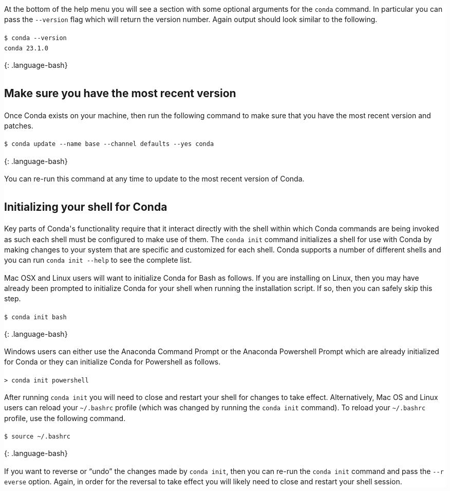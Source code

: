 At the bottom of the help menu you will see a section with some optional arguments for the 
`conda` command. In particular you can pass the `--version` flag which will return the version 
number. Again output should look similar to the following.

~~~
$ conda --version
conda 23.1.0
~~~
{: .language-bash}

## Make sure you have the most recent version

Once Conda exists on your machine, then run the following command to make sure that you 
have the most recent version and patches.

~~~
$ conda update --name base --channel defaults --yes conda
~~~
{: .language-bash}

You can re-run this command at any time to update to the most recent version of Conda.

## Initializing your shell for Conda

Key parts of Conda's functionality require that it interact directly with the shell within which 
Conda commands are being invoked as such each shell must be configured to make use of them. The 
`conda init` command initializes a shell for use with Conda by making changes to your system that 
are specific and customized for each shell. Conda supports a number of different shells and you 
can run `conda init --help` to see the complete list.

Mac OSX and Linux users will want to initialize Conda for Bash as follows. If you are installing 
on Linux, then you may have already been prompted to initialize Conda for your shell when running 
the installation  script. If so, then you can safely skip this step.

~~~
$ conda init bash
~~~
{: .language-bash}

Windows users can either use the Anaconda Command Prompt or the Anaconda Powershell Prompt which 
are already initialized for Conda or they can initialize Conda for Powershell as follows.

~~~
> conda init powershell
~~~

After running `conda init` you will need to close and restart your shell for changes to take 
effect. Alternatively, Mac OS and Linux users can reload your `~/.bashrc` profile (which was 
changed by running the `conda init` command). To reload your `~/.bashrc` profile, use the 
following command.

~~~
$ source ~/.bashrc
~~~
{: .language-bash}

If you want to reverse or “undo” the changes made by `conda init`, then you can re-run the 
`conda init` command and pass the `--reverse` option. Again, in order for the reversal to take 
effect you will likely need to close and restart your shell session.
